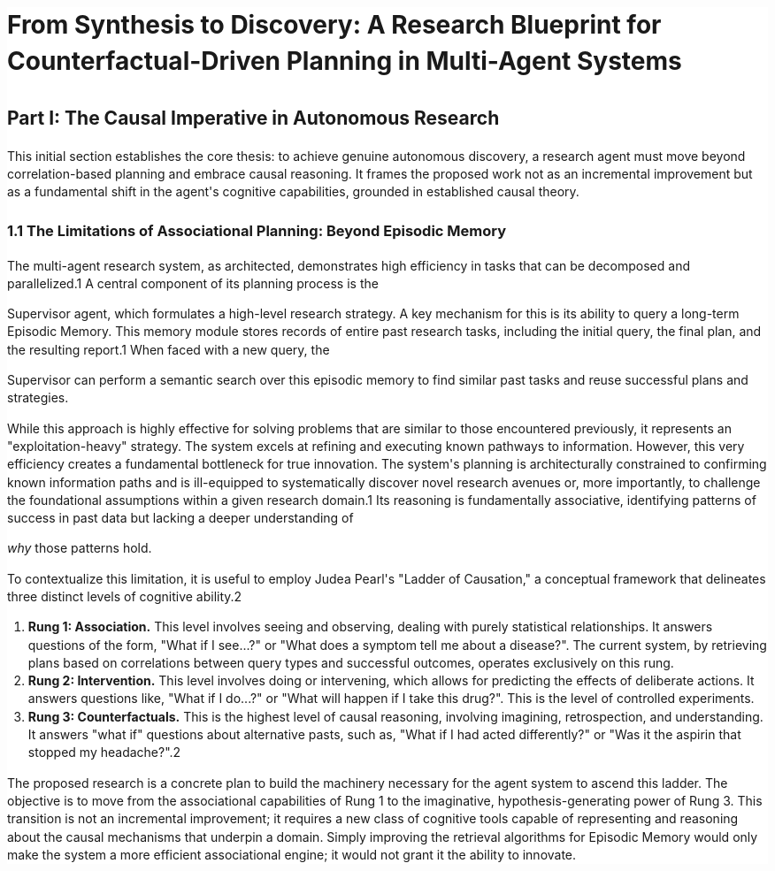 

# **From Synthesis to Discovery: A Research Blueprint for Counterfactual-Driven Planning in Multi-Agent Systems**

## **Part I: The Causal Imperative in Autonomous Research**

This initial section establishes the core thesis: to achieve genuine autonomous discovery, a research agent must move beyond correlation-based planning and embrace causal reasoning. It frames the proposed work not as an incremental improvement but as a fundamental shift in the agent's cognitive capabilities, grounded in established causal theory.

### **1.1 The Limitations of Associational Planning: Beyond Episodic Memory**

The multi-agent research system, as architected, demonstrates high efficiency in tasks that can be decomposed and parallelized.1 A central component of its planning process is the

Supervisor agent, which formulates a high-level research strategy. A key mechanism for this is its ability to query a long-term Episodic Memory. This memory module stores records of entire past research tasks, including the initial query, the final plan, and the resulting report.1 When faced with a new query, the

Supervisor can perform a semantic search over this episodic memory to find similar past tasks and reuse successful plans and strategies.

While this approach is highly effective for solving problems that are similar to those encountered previously, it represents an "exploitation-heavy" strategy. The system excels at refining and executing known pathways to information. However, this very efficiency creates a fundamental bottleneck for true innovation. The system's planning is architecturally constrained to confirming known information paths and is ill-equipped to systematically discover novel research avenues or, more importantly, to challenge the foundational assumptions within a given research domain.1 Its reasoning is fundamentally associative, identifying patterns of success in past data but lacking a deeper understanding of

*why* those patterns hold.

To contextualize this limitation, it is useful to employ Judea Pearl's "Ladder of Causation," a conceptual framework that delineates three distinct levels of cognitive ability.2

1. **Rung 1: Association.** This level involves seeing and observing, dealing with purely statistical relationships. It answers questions of the form, "What if I see...?" or "What does a symptom tell me about a disease?". The current system, by retrieving plans based on correlations between query types and successful outcomes, operates exclusively on this rung.  
2. **Rung 2: Intervention.** This level involves doing or intervening, which allows for predicting the effects of deliberate actions. It answers questions like, "What if I do...?" or "What will happen if I take this drug?". This is the level of controlled experiments.  
3. **Rung 3: Counterfactuals.** This is the highest level of causal reasoning, involving imagining, retrospection, and understanding. It answers "what if" questions about alternative pasts, such as, "What if I had acted differently?" or "Was it the aspirin that stopped my headache?".2

The proposed research is a concrete plan to build the machinery necessary for the agent system to ascend this ladder. The objective is to move from the associational capabilities of Rung 1 to the imaginative, hypothesis-generating power of Rung 3\. This transition is not an incremental improvement; it requires a new class of cognitive tools capable of representing and reasoning about the causal mechanisms that underpin a domain. Simply improving the retrieval algorithms for Episodic Memory would only make the system a more efficient associational engine; it would not grant it the ability to innovate.
